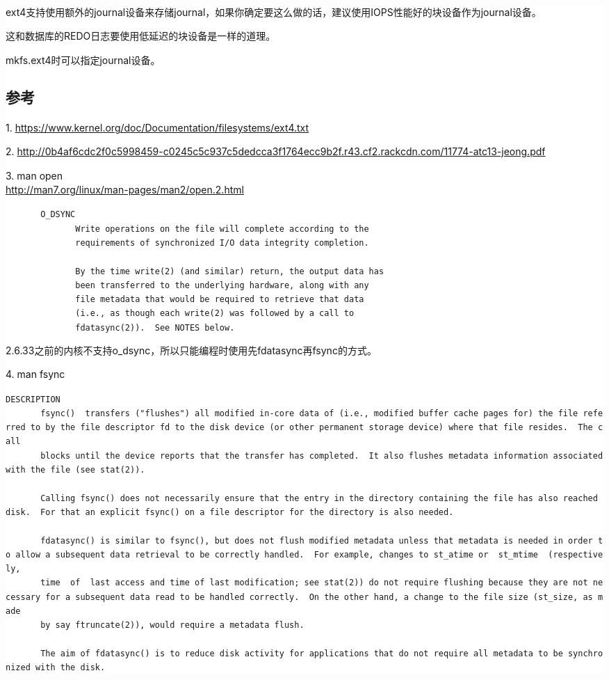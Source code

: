   
ext4支持使用额外的journal设备来存储journal，如果你确定要这么做的话，建议使用IOPS性能好的块设备作为journal设备。  
  
这和数据库的REDO日志要使用低延迟的块设备是一样的道理。  
  
mkfs.ext4时可以指定journal设备。  
  
## 参考  
1\. https://www.kernel.org/doc/Documentation/filesystems/ext4.txt  
  
2\. http://0b4af6cdc2f0c5998459-c0245c5c937c5dedcca3f1764ecc9b2f.r43.cf2.rackcdn.com/11774-atc13-jeong.pdf  
  
3\. man open  
http://man7.org/linux/man-pages/man2/open.2.html  
  
```  
       O_DSYNC  
              Write operations on the file will complete according to the  
              requirements of synchronized I/O data integrity completion.  
  
              By the time write(2) (and similar) return, the output data has  
              been transferred to the underlying hardware, along with any  
              file metadata that would be required to retrieve that data  
              (i.e., as though each write(2) was followed by a call to  
              fdatasync(2)).  See NOTES below.  
```  
  
2\.6\.33之前的内核不支持o_dsync，所以只能编程时使用先fdatasync再fsync的方式。  
  
4\. man fsync  
  
```  
DESCRIPTION  
       fsync()  transfers ("flushes") all modified in-core data of (i.e., modified buffer cache pages for) the file referred to by the file descriptor fd to the disk device (or other permanent storage device) where that file resides.  The call  
       blocks until the device reports that the transfer has completed.  It also flushes metadata information associated with the file (see stat(2)).  
  
       Calling fsync() does not necessarily ensure that the entry in the directory containing the file has also reached disk.  For that an explicit fsync() on a file descriptor for the directory is also needed.  
  
       fdatasync() is similar to fsync(), but does not flush modified metadata unless that metadata is needed in order to allow a subsequent data retrieval to be correctly handled.  For example, changes to st_atime or  st_mtime  (respectively,  
       time  of  last access and time of last modification; see stat(2)) do not require flushing because they are not necessary for a subsequent data read to be handled correctly.  On the other hand, a change to the file size (st_size, as made  
       by say ftruncate(2)), would require a metadata flush.  
  
       The aim of fdatasync() is to reduce disk activity for applications that do not require all metadata to be synchronized with the disk.  
```  
  